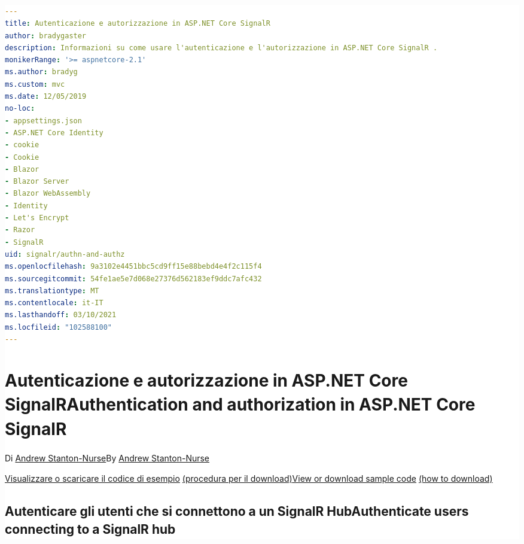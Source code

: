 ```yaml
---
title: Autenticazione e autorizzazione in ASP.NET Core SignalR
author: bradygaster
description: Informazioni su come usare l'autenticazione e l'autorizzazione in ASP.NET Core SignalR .
monikerRange: '>= aspnetcore-2.1'
ms.author: bradyg
ms.custom: mvc
ms.date: 12/05/2019
no-loc:
- appsettings.json
- ASP.NET Core Identity
- cookie
- Cookie
- Blazor
- Blazor Server
- Blazor WebAssembly
- Identity
- Let's Encrypt
- Razor
- SignalR
uid: signalr/authn-and-authz
ms.openlocfilehash: 9a3102e4451bbc5cd9ff15e88bebd4e4f2c115f4
ms.sourcegitcommit: 54fe1ae5e7d068e27376d562183ef9ddc7afc432
ms.translationtype: MT
ms.contentlocale: it-IT
ms.lasthandoff: 03/10/2021
ms.locfileid: "102588100"
---
```

# <a name="authentication-and-authorization-in-aspnet-core-signalr"></a><span data-ttu-id="cf58d-103">Autenticazione e autorizzazione in ASP.NET Core SignalR</span><span class="sxs-lookup"><span data-stu-id="cf58d-103">Authentication and authorization in ASP.NET Core SignalR</span></span>

<span data-ttu-id="cf58d-104">Di [Andrew Stanton-Nurse](https://twitter.com/anurse)</span><span class="sxs-lookup"><span data-stu-id="cf58d-104">By [Andrew Stanton-Nurse](https://twitter.com/anurse)</span></span>

<span data-ttu-id="cf58d-105">[Visualizzare o scaricare il codice di esempio](https://github.com/dotnet/AspNetCore.Docs/tree/main/aspnetcore/signalr/authn-and-authz/sample/) [(procedura per il download)](xref:index#how-to-download-a-sample)</span><span class="sxs-lookup"><span data-stu-id="cf58d-105">[View or download sample code](https://github.com/dotnet/AspNetCore.Docs/tree/main/aspnetcore/signalr/authn-and-authz/sample/) [(how to download)](xref:index#how-to-download-a-sample)</span></span>

## <a name="authenticate-users-connecting-to-a-signalr-hub"></a><span data-ttu-id="cf58d-106">Autenticare gli utenti che si connettono a un SignalR Hub</span><span class="sxs-lookup"><span data-stu-id="cf58d-106">Authenticate users connecting to a SignalR hub</span></span>
